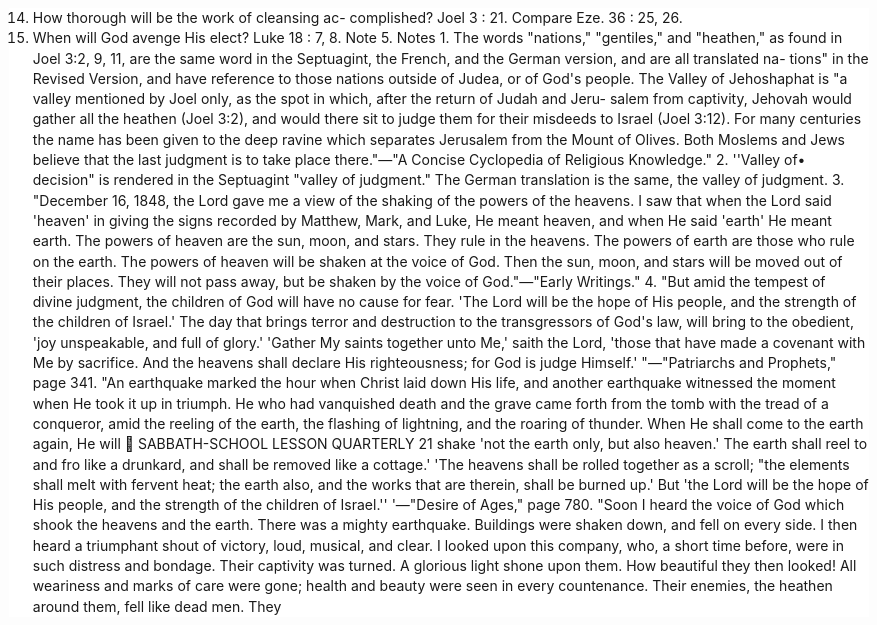    14. How thorough will be the work of cleansing ac-
complished? Joel 3 : 21. Compare Eze. 36 : 25, 26.
   15. When will God avenge His elect? Luke 18 :
7, 8. Note 5.
                              Notes
    1. The words "nations," "gentiles," and "heathen," as
found in Joel 3:2, 9, 11, are the same word in the Septuagint,
the French, and the German version, and are all translated na-
tions" in the Revised Version, and have reference to those nations
outside of Judea, or of God's people.
    The Valley of Jehoshaphat is "a valley mentioned by Joel
only, as the spot in which, after the return of Judah and Jeru-
salem from captivity, Jehovah would gather all the heathen (Joel
3:2), and would there sit to judge them for their misdeeds to
Israel (Joel 3:12). For many centuries the name has been given
to the deep ravine which separates Jerusalem from the Mount of
Olives. Both Moslems and Jews believe that the last judgment
is to take place there."—"A Concise Cyclopedia of Religious
Knowledge."
     2. ''Valley of• decision" is rendered in the Septuagint "valley
 of judgment." The German translation is the same, the valley of
 judgment.
     3. "December 16, 1848, the Lord gave me a view of the
 shaking of the powers of the heavens. I saw that when the Lord
 said 'heaven' in giving the signs recorded by Matthew, Mark, and
 Luke, He meant heaven, and when He said 'earth' He meant
 earth. The powers of heaven are the sun, moon, and stars. They
 rule in the heavens. The powers of earth are those who rule on
 the earth. The powers of heaven will be shaken at the voice of
 God. Then the sun, moon, and stars will be moved out of their
 places. They will not pass away, but be shaken by the voice of
God."—"Early Writings."
    4. "But amid the tempest of divine judgment, the children of
 God will have no cause for fear. 'The Lord will be the hope
of His people, and the strength of the children of Israel.' The
day that brings terror and destruction to the transgressors of
God's law, will bring to the obedient, 'joy unspeakable, and full
of glory.' 'Gather My saints together unto Me,' saith the Lord,
'those that have made a covenant with Me by sacrifice. And
the heavens shall declare His righteousness; for God is judge
Himself.' "—"Patriarchs and Prophets," page 341.
    "An earthquake marked the hour when Christ laid down His
life, and another earthquake witnessed the moment when He took
it up in triumph. He who had vanquished death and the grave
came forth from the tomb with the tread of a conqueror, amid
the reeling of the earth, the flashing of lightning, and the roaring
of thunder. When He shall come to the earth again, He will
             SABBATH-SCHOOL LESSON QUARTERLY                     21
shake 'not the earth only, but also heaven.'         The earth shall
reel to and fro like a drunkard, and shall be removed like a
cottage.' 'The heavens shall be rolled together as a scroll; "the
elements shall melt with fervent heat; the earth also, and the
works that are therein, shall be burned up.' But 'the Lord will
be the hope of His people, and the strength of the children of
Israel.'' '—"Desire of Ages," page 780.
   "Soon I heard the voice of God which shook the heavens and
the earth. There was a mighty earthquake. Buildings were shaken
down, and fell on every side. I then heard a triumphant shout of
victory, loud, musical, and clear. I looked upon this company,
who, a short time before, were in such distress and bondage.
Their captivity was turned. A glorious light shone upon them.
How beautiful they then looked! All weariness and marks of
care were gone; health and beauty were seen in every countenance.
Their enemies, the heathen around them, fell like dead men. They